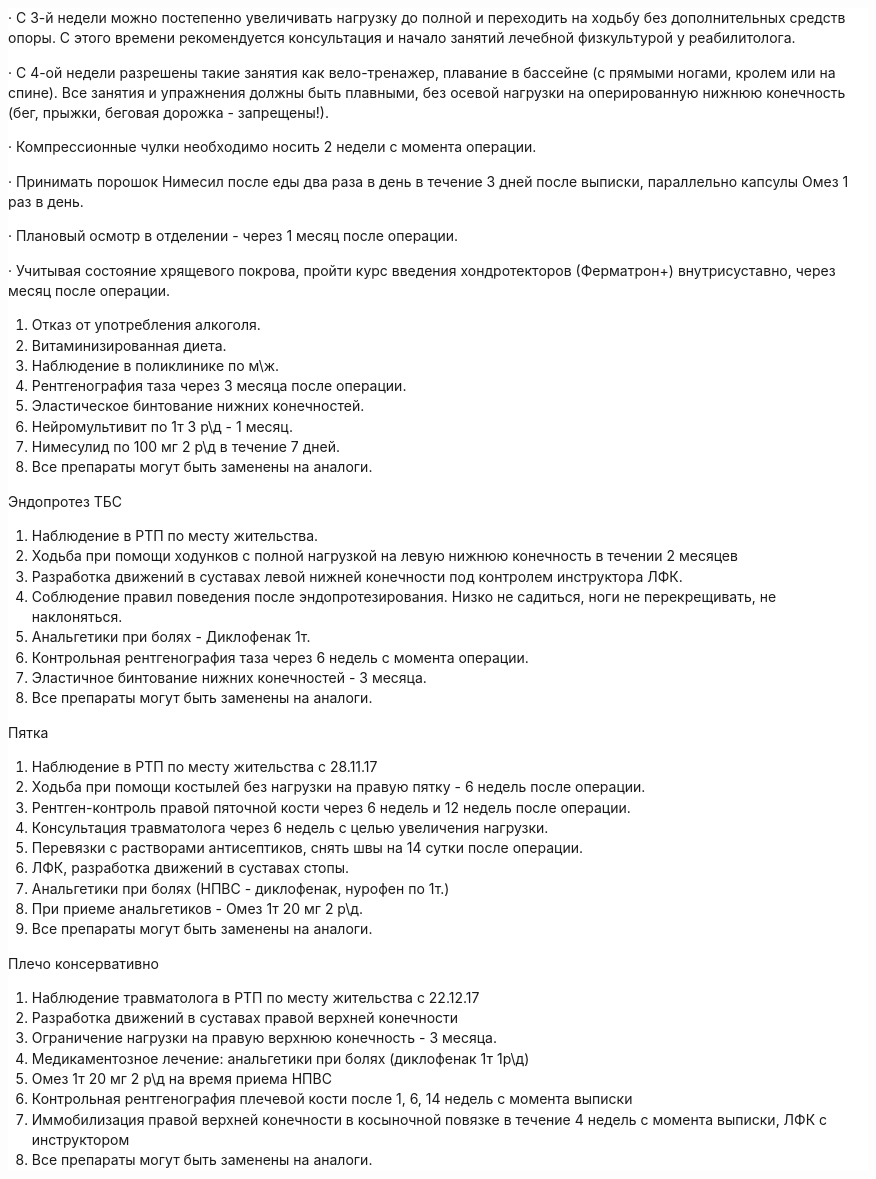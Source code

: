 · С 3-й недели можно постепенно увеличивать нагрузку до полной и переходить на ходьбу без дополнительных средств опоры. С этого времени рекомендуется консультация и начало занятий лечебной физкультурой у реабилитолога.

· С 4-ой недели разрешены такие занятия как вело-тренажер, плавание в бассейне (с прямыми ногами, кролем или на спине). Все занятия и упражнения должны быть плавными, без осевой нагрузки на оперированную нижнюю конечность (бег, прыжки, беговая дорожка - запрещены!).

· Компрессионные чулки необходимо носить 2 недели с момента операции.

· Принимать порошок Нимесил после еды два раза в день в течение 3 дней после выписки, параллельно капсулы Омез 1 раз в день.

· Плановый осмотр в отделении - через 1 месяц после операции.

· Учитывая состояние хрящевого покрова, пройти курс введения хондротекторов (Ферматрон+) внутрисуставно, через месяц после операции.



1. Отказ от употребления алкоголя.
2. Витаминизированная диета. 
3. Наблюдение в поликлинике по м\ж.
4. Рентгенография таза через 3 месяца после операции.
5. Эластическое бинтование нижних конечностей.
6. Нейромультивит по 1т 3 р\д - 1 месяц.
7. Нимесулид по 100 мг 2 р\д в течение 7 дней.
8. Все препараты могут быть заменены на аналоги.



Эндопротез ТБС

1. Наблюдение в РТП по месту жительства.
2. Ходьба при помощи ходунков с полной нагрузкой на левую нижнюю конечность в течении 2 месяцев
3. Разработка движений в суставах левой нижней конечности под контролем инструктора ЛФК.
4. Соблюдение правил поведения после эндопротезирования. Низко не садиться, ноги не перекрещивать, не наклоняться.
5. Анальгетики при болях - Диклофенак 1т.
6. Контрольная рентгенография таза через 6 недель с момента операции.
7. Эластичное бинтование нижних конечностей - 3 месяца.
8. Все препараты могут быть заменены на аналоги.

Пятка
1. Наблюдение в РТП по месту жительства с 28.11.17
2. Ходьба при помощи костылей без нагрузки на правую пятку - 6 недель после операции.
3. Рентген-контроль правой пяточной кости через 6 недель и 12 недель после операции.
4. Консультация травматолога через 6 недель с целью увеличения нагрузки.
5. Перевязки с растворами антисептиков, снять швы на 14 сутки после операции.
6. ЛФК, разработка движений в суставах стопы.
7. Анальгетики при болях (НПВС - диклофенак, нурофен по 1т.)
8. При приеме анальгетиков - Омез 1т 20 мг 2 р\д.
9. Все препараты могут быть заменены на аналоги.


Плечо консервативно
1. Наблюдение травматолога в РТП по месту жительства с 22.12.17
2. Разработка движений в суставах правой верхней конечности
3. Ограничение нагрузки на правую верхнюю конечность - 3 месяца.
4. Медикаментозное лечение: анальгетики при болях (диклофенак 1т 1р\д)
5. Омез 1т 20 мг 2 р\д на время приема НПВС
6. Контрольная рентгенография плечевой кости после 1, 6, 14 недель с момента выписки
7. Иммобилизация правой верхней конечности в косыночной повязке в течение 4 недель с момента выписки, ЛФК с инструктором
8. Все препараты могут быть заменены на аналоги.
